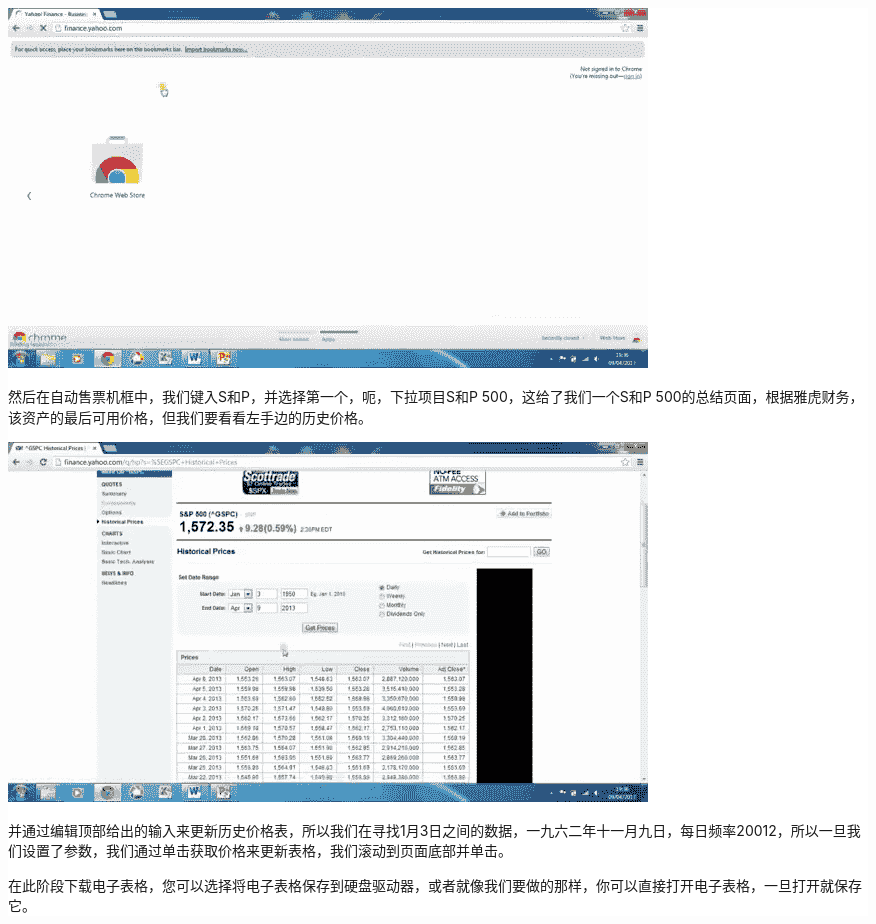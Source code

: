 ![](img/ee83f12155806689c3c787209e2157f4_4.png)

然后在自动售票机框中，我们键入S和P，并选择第一个，呃，下拉项目S和P 500，这给了我们一个S和P 500的总结页面，根据雅虎财务，该资产的最后可用价格，但我们要看看左手边的历史价格。



![](img/ee83f12155806689c3c787209e2157f4_6.png)

并通过编辑顶部给出的输入来更新历史价格表，所以我们在寻找1月3日之间的数据，一九六二年十一月九日，每日频率20012，所以一旦我们设置了参数，我们通过单击获取价格来更新表格，我们滚动到页面底部并单击。

在此阶段下载电子表格，您可以选择将电子表格保存到硬盘驱动器，或者就像我们要做的那样，你可以直接打开电子表格，一旦打开就保存它。


